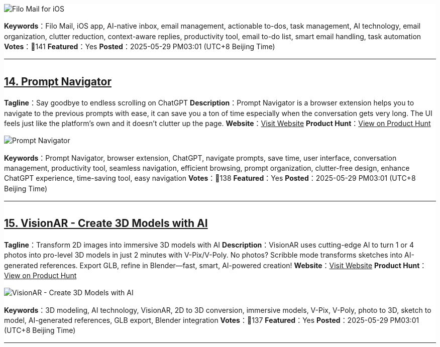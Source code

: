 ![Filo Mail for iOS]()

**Keywords**：Filo Mail, iOS app, AI-native inbox, email management, actionable to-dos, task management, AI technology, email organization, clutter reduction, context-aware replies, productivity tool, email to-do list, smart email handling, task automation
**Votes**：🔺141
**Featured**：Yes
**Posted**：2025-05-29 PM03:01 (UTC+8 Beijing Time)

---

## [14. Prompt Navigator](https://www.producthunt.com/posts/prompt-navigator?utm_campaign=producthunt-api&utm_medium=api-v2&utm_source=Application%3A+phdata+%28ID%3A+183397%29)
**Tagline**：Say goodbye to endless scrolling on ChatGPT
**Description**：Prompt Navigator is a browser extension helps you to navigate to the previous prompts with ease, it can save you a ton of time especially when the conversation gets very long. The UI feels just like the platform’s own and it doesn’t clutter up the page.
**Website**：[Visit Website](https://www.producthunt.com/r/E3F2O4EU2CNWSK?utm_campaign=producthunt-api&utm_medium=api-v2&utm_source=Application%3A+phdata+%28ID%3A+183397%29)
**Product Hunt**：[View on Product Hunt](https://www.producthunt.com/posts/prompt-navigator?utm_campaign=producthunt-api&utm_medium=api-v2&utm_source=Application%3A+phdata+%28ID%3A+183397%29)

![Prompt Navigator]()

**Keywords**：Prompt Navigator, browser extension, ChatGPT, navigate prompts, save time, user interface, conversation management, productivity tool, seamless navigation, efficient browsing, prompt organization, clutter-free design, enhance ChatGPT experience, time-saving tool, easy navigation
**Votes**：🔺138
**Featured**：Yes
**Posted**：2025-05-29 PM03:01 (UTC+8 Beijing Time)

---

## [15. VisionAR - Create 3D Models with AI](https://www.producthunt.com/posts/visionar-create-3d-models-with-ai?utm_campaign=producthunt-api&utm_medium=api-v2&utm_source=Application%3A+phdata+%28ID%3A+183397%29)
**Tagline**：Transform 2D images into immersive 3D models with AI
**Description**：VisionAR uses cutting-edge AI to turn 1 or 4 photos into pro-level 3D models in just 2 minutes with V-Pix/V-Poly. No photos? Scribble mode transforms sketches into AI-generated references. Export GLB, refine in Blender—fast, smart, AI-powered creation!
**Website**：[Visit Website](https://www.producthunt.com/r/IFSW7FVJ7T3VSQ?utm_campaign=producthunt-api&utm_medium=api-v2&utm_source=Application%3A+phdata+%28ID%3A+183397%29)
**Product Hunt**：[View on Product Hunt](https://www.producthunt.com/posts/visionar-create-3d-models-with-ai?utm_campaign=producthunt-api&utm_medium=api-v2&utm_source=Application%3A+phdata+%28ID%3A+183397%29)

![VisionAR - Create 3D Models with AI]()

**Keywords**：3D modeling, AI technology, VisionAR, 2D to 3D conversion, immersive models, V-Pix, V-Poly, photo to 3D, sketch to model, AI-generated references, GLB export, Blender integration
**Votes**：🔺137
**Featured**：Yes
**Posted**：2025-05-29 PM03:01 (UTC+8 Beijing Time)

---